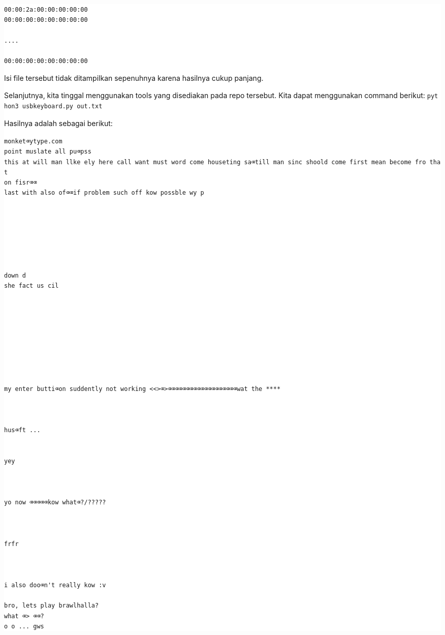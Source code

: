 ```
00:00:2a:00:00:00:00:00
00:00:00:00:00:00:00:00

....

00:00:00:00:00:00:00:00
```

Isi file tersebut tidak ditampilkan sepenuhnya karena hasilnya cukup panjang.

Selanjutnya, kita tinggal menggunakan tools yang disediakan pada repo tersebut. 
Kita dapat menggunakan command berikut:
`python3 usbkeyboard.py out.txt`

Hasilnya adalah sebagai berikut:

```
monket⌫ytype.com
point muslate all pu⌫pss
this at will man llke ely here call want must word come houseting sa⌫till man sinc shoold come first mean become fro that
on fisr⌫⌫
last with also of⌫⌫if problem such off kow possble wy p







down d
she fact us cil









my enter butti⌫on suddently not working <<>⌫>⌫⌫⌫⌫⌫⌫⌫⌫⌫⌫⌫⌫⌫⌫⌫⌫⌫⌫⌫wat the ****



hus⌫ft ...


yey



yo now ⌫⌫⌫⌫⌫kow what⌫?/?????



frfr



i also doo⌫n't really kow :v

bro, lets play brawlhalla?
what ⌫> ⌫⌫?
o o ... gws
```